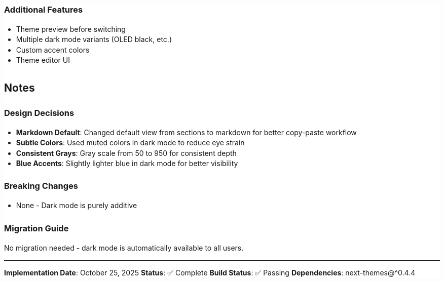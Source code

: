 ### Additional Features
- Theme preview before switching
- Multiple dark mode variants (OLED black, etc.)
- Custom accent colors
- Theme editor UI

## Notes

### Design Decisions
- **Markdown Default**: Changed default view from sections to markdown for better copy-paste workflow
- **Subtle Colors**: Used muted colors in dark mode to reduce eye strain
- **Consistent Grays**: Gray scale from 50 to 950 for consistent depth
- **Blue Accents**: Slightly lighter blue in dark mode for better visibility

### Breaking Changes
- None - Dark mode is purely additive

### Migration Guide
No migration needed - dark mode is automatically available to all users.

---

**Implementation Date**: October 25, 2025
**Status**: ✅ Complete
**Build Status**: ✅ Passing
**Dependencies**: next-themes@^0.4.4

